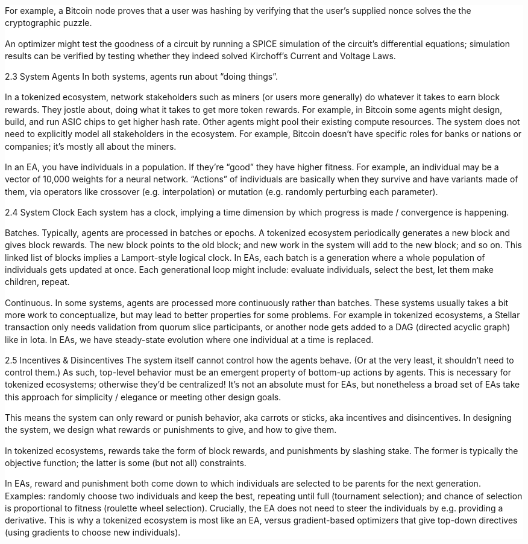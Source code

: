 For example, a Bitcoin node proves that a user was hashing by verifying that the user’s supplied nonce solves the the cryptographic puzzle.

An optimizer might test the goodness of a circuit by running a SPICE simulation of the circuit’s differential equations; simulation results can be verified by testing whether they indeed solved Kirchoff’s Current and Voltage Laws.

2.3 System Agents
In both systems, agents run about “doing things”.

In a tokenized ecosystem, network stakeholders such as miners (or users more generally) do whatever it takes to earn block rewards. They jostle about, doing what it takes to get more token rewards. For example, in Bitcoin some agents might design, build, and run ASIC chips to get higher hash rate. Other agents might pool their existing compute resources. The system does not need to explicitly model all stakeholders in the ecosystem. For example, Bitcoin doesn’t have specific roles for banks or nations or companies; it’s mostly all about the miners.

In an EA, you have individuals in a population. If they’re “good” they have higher fitness. For example, an individual may be a vector of 10,000 weights for a neural network. “Actions” of individuals are basically when they survive and have variants made of them, via operators like crossover (e.g. interpolation) or mutation (e.g. randomly perturbing each parameter).

2.4 System Clock
Each system has a clock, implying a time dimension by which progress is made / convergence is happening.

Batches. Typically, agents are processed in batches or epochs. A tokenized ecosystem periodically generates a new block and gives block rewards. The new block points to the old block; and new work in the system will add to the new block; and so on. This linked list of blocks implies a Lamport-style logical clock. In EAs, each batch is a generation where a whole population of individuals gets updated at once. Each generational loop might include: evaluate individuals, select the best, let them make children, repeat.

Continuous. In some systems, agents are processed more continuously rather than batches. These systems usually takes a bit more work to conceptualize, but may lead to better properties for some problems. For example in tokenized ecosystems, a Stellar transaction only needs validation from quorum slice participants, or another node gets added to a DAG (directed acyclic graph) like in Iota. In EAs, we have steady-state evolution where one individual at a time is replaced.

2.5 Incentives & Disincentives
The system itself cannot control how the agents behave. (Or at the very least, it shouldn’t need to control them.) As such, top-level behavior must be an emergent property of bottom-up actions by agents. This is necessary for tokenized ecosystems; otherwise they’d be centralized! It’s not an absolute must for EAs, but nonetheless a broad set of EAs take this approach for simplicity / elegance or meeting other design goals.

This means the system can only reward or punish behavior, aka carrots or sticks, aka incentives and disincentives. In designing the system, we design what rewards or punishments to give, and how to give them.

In tokenized ecosystems, rewards take the form of block rewards, and punishments by slashing stake. The former is typically the objective function; the latter is some (but not all) constraints.

In EAs, reward and punishment both come down to which individuals are selected to be parents for the next generation. Examples: randomly choose two individuals and keep the best, repeating until full (tournament selection); and chance of selection is proportional to fitness (roulette wheel selection). Crucially, the EA does not need to steer the individuals by e.g. providing a derivative. This is why a tokenized ecosystem is most like an EA, versus gradient-based optimizers that give top-down directives (using gradients to choose new individuals).

